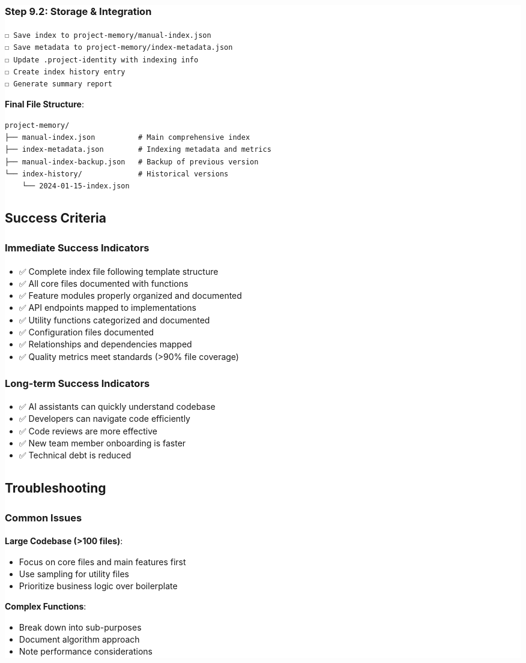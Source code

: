 ### Step 9.2: Storage & Integration
```markdown
☐ Save index to project-memory/manual-index.json
☐ Save metadata to project-memory/index-metadata.json
☐ Update .project-identity with indexing info
☐ Create index history entry
☐ Generate summary report
```

**Final File Structure**:
```
project-memory/
├── manual-index.json          # Main comprehensive index
├── index-metadata.json        # Indexing metadata and metrics
├── manual-index-backup.json   # Backup of previous version
└── index-history/             # Historical versions
    └── 2024-01-15-index.json
```

## Success Criteria

### Immediate Success Indicators
- ✅ Complete index file following template structure
- ✅ All core files documented with functions
- ✅ Feature modules properly organized and documented
- ✅ API endpoints mapped to implementations
- ✅ Utility functions categorized and documented
- ✅ Configuration files documented
- ✅ Relationships and dependencies mapped
- ✅ Quality metrics meet standards (>90% file coverage)

### Long-term Success Indicators
- ✅ AI assistants can quickly understand codebase
- ✅ Developers can navigate code efficiently
- ✅ Code reviews are more effective
- ✅ New team member onboarding is faster
- ✅ Technical debt is reduced

## Troubleshooting

### Common Issues

**Large Codebase (>100 files)**:
- Focus on core files and main features first
- Use sampling for utility files
- Prioritize business logic over boilerplate

**Complex Functions**:
- Break down into sub-purposes
- Document algorithm approach
- Note performance considerations
